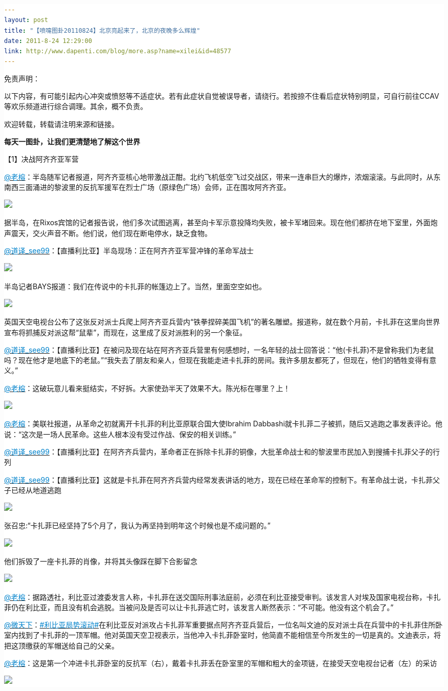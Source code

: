 ```yaml
---
layout: post
title: "【喷嚏图卦20110824】北京亮起来了，北京的夜晚多么辉煌"
date: 2011-8-24 12:29:00
link: http://www.dapenti.com/blog/more.asp?name=xilei&id=48577
---
```


<div class="oblog_text" align="left">
 
<p>免责声明： 
</p>
<p>以下内容，有可能引起内心冲突或愤怒等不适症状。若有此症状自觉被误导者，请绕行。若按捺不住看后症状特别明显，可自行前往CCAV等欢乐频道进行综合调理。其余，概不负责。<a></a> </p>
<p>欢迎转载，转载请注明来源和链接。</p>
<p><strong>每天一图卦，让我们更清楚地了解这个世界</strong></p>
<p>【1】决战阿齐齐亚军营</p>
<p><a href="http://weibo.com/1494720324" target="_blank"><font color="#0082cb">@老榕</font></a>：半岛随军记者报道，阿齐齐亚核心地带激战正酣。北约飞机低空飞过交战区，带来一连串巨大的爆炸，浓烟滚滚。与此同时，从东南西三面涌进的黎波里的反抗军援军在烈士广场（原绿色广场）会师，正在围攻阿齐齐亚。</p>
<p><img style="BORDER-BOTTOM-COLOR: #000000; BORDER-TOP-COLOR: #000000; BORDER-RIGHT-COLOR: #000000; BORDER-LEFT-COLOR: #000000" border="0" src="http://ptimg.org:88/dapenti/BjEDSl2o/w6jRF.jpg"></p>
<p class="sms" mid="3349683590877307" type="1">据半岛，在Rixos宾馆的记者报告说，他们多次试图逃离，甚至向卡军示意投降均失败，被卡军堵回来。现在他们都挤在地下室里，外面炮声震天，交火声音不断。他们说，他们现在断电停水，缺乏食物。</p>
<p><a href="http://weibo.com/1977004563" target="_blank"><font color="#0082cb">@道译_see99</font></a>：【直播利比亚】半岛现场：正在阿齐齐亚军营冲锋的革命军战士</p>
<p><img style="BORDER-BOTTOM-COLOR: #000000; BORDER-TOP-COLOR: #000000; BORDER-RIGHT-COLOR: #000000; BORDER-LEFT-COLOR: #000000" border="0" src="http://ptimg.org:88/dapenti/BjEDT3y9/JO2IA.jpg"></p>
<p>半岛记者BAYS报道：我们在传说中的卡扎菲的帐篷边上了。当然，里面空空如也。</p>
<p><img style="BORDER-BOTTOM-COLOR: #000000; BORDER-TOP-COLOR: #000000; BORDER-RIGHT-COLOR: #000000; BORDER-LEFT-COLOR: #000000" border="0" src="http://ptimg.org:88/dapenti/BjEEy6RO/13y3zA.jpg"></p>
<p><span id="d_picTit">英国天空电视台公布了这张反对派士兵爬上阿齐齐亚兵营内“铁拳捏碎美国飞机”的著名雕塑。报道称，就在数个月前，卡扎菲在这里向世界宣布将抓捕反对派这帮“鼠辈”，而现在，这里成了反对派胜利的另一个象征。</span></p>
<span>
<p><a href="http://weibo.com/1977004563" target="_blank"><font color="#0082cb">@道译_see99</font></a>：【直播利比亚】在被问及现在站在阿齐齐亚兵营里有何感想时，一名年轻的战士回答说：“他(卡扎菲)不是曾称我们为老鼠吗？现在他才是地底下的老鼠。”“我失去了朋友和亲人，但现在我能走进卡扎菲的房间。我许多朋友都死了，但现在，他们的牺牲变得有意义。”</p></span>
<p><span></span><a href="http://weibo.com/1494720324" target="_blank"><font color="#0082cb">@老榕</font></a>：这破玩意儿看来挺结实，不好拆。大家使劲半天了效果不大。陈光标在哪里？上！</p>
<p><img style="BORDER-BOTTOM-COLOR: #000000; BORDER-TOP-COLOR: #000000; BORDER-RIGHT-COLOR: #000000; BORDER-LEFT-COLOR: #000000" border="0" src="http://ptimg.org:88/dapenti/BjEI9VG9/La59O.jpg"></p>
<p><a href="http://weibo.com/1494720324" target="_blank"><font color="#0082cb">@老榕</font></a>：美联社报道，从革命之初就离开卡扎菲的利比亚原联合国大使Ibrahim Dabbashi就卡扎菲二子被抓，随后又逃跑之事发表评论。他说：“这次是一场人民革命。这些人根本没有受过作战、保安的相关训练。”</p>
<p><a href="http://weibo.com/1977004563" target="_blank"><font color="#0082cb">@道译_see99</font></a>：【直播利比亚】在阿齐齐兵营内，革命者正在拆除卡扎菲的铜像，大批革命战士和的黎波里市民加入到搜捕卡扎菲父子的行列</p>
<p><a href="http://weibo.com/1977004563" target="_blank"><font color="#0082cb">@道译_see99</font></a>：【直播利比亚】这就是卡扎菲在阿齐齐兵营内经常发表讲话的地方，现在已经在革命军的控制下。有革命战士说，卡扎菲父子已经从地道逃跑</p>
<p><img style="BORDER-BOTTOM-COLOR: #000000; BORDER-TOP-COLOR: #000000; BORDER-RIGHT-COLOR: #000000; BORDER-LEFT-COLOR: #000000" border="0" src="http://ptimg.org:88/dapenti/BjExZTX2/11YzrC.jpg"></p>
<p>张召忠:“卡扎菲已经坚持了5个月了，我认为再坚持到明年这个时候也是不成问题的。” </p>
<p><img style="BORDER-BOTTOM-COLOR: #000000; BORDER-TOP-COLOR: #000000; BORDER-RIGHT-COLOR: #000000; BORDER-LEFT-COLOR: #000000" border="0" src="http://ptimg.org:88/dapenti/BjFBFWxf/DbYrV.jpg"></p>
<p>他们拆毁了一座卡扎菲的肖像，并将其头像踩在脚下合影留念</p>
<p><img style="BORDER-BOTTOM-COLOR: #000000; BORDER-TOP-COLOR: #000000; BORDER-RIGHT-COLOR: #000000; BORDER-LEFT-COLOR: #000000" border="0" src="http://ptimg.org:88/dapenti/BjEy0a3o/Eh1sy.jpg"></p>
<p><a href="http://weibo.com/1494720324" target="_blank"><font color="#0082cb">@老榕</font></a>：据路透社，利比亚过渡委发言人称，卡扎菲在送交国际刑事法庭前，必须在利比亚接受审判。该发言人对埃及国家电视台称，卡扎菲仍在利比亚，而且没有机会逃脱。当被问及是否可以让卡扎菲逃亡时，该发言人断然表示：“不可能。他没有这个机会了。”</p>
<p><a href="http://weibo.com/1893801487" target="_blank"><font color="#0082cb">@微天下</font></a>：<a href="http://weibo.com/k/%25E5%2588%25A9%25E6%25AF%2594%25E4%25BA%259A%25E5%25B1%2580%25E5%258A%25BF%25E6%25BB%259A%25E5%258A%25A8&amp;refer=miniblog_jing"><font color="#0082cb">#利比亚局势滚动#</font></a>在利比亚反对派攻占卡扎菲军重要据点阿齐齐亚兵营后，一位名叫文迪的反对派士兵在兵营中的卡扎菲住所卧室内找到了卡扎菲的一顶军帽。他对英国天空卫视表示，当他冲入卡扎菲卧室时，他简直不能相信至今所发生的一切是真的。文迪表示，将把这顶缴获的军帽送给自己的父亲。</p>
<p><a href="http://weibo.com/1494720324" target="_blank"><font color="#0082cb">@老榕</font></a>：这是第一个冲进卡扎菲卧室的反抗军（右），戴着卡扎菲丢在卧室里的军帽和粗大的金项链，在接受天空电视台记者（左）的采访</p>
<p><img style="BORDER-BOTTOM-COLOR: #000000; BORDER-TOP-COLOR: #000000; BORDER-RIGHT-COLOR: #000000; BORDER-LEFT-COLOR: #000000" border="0" src="http://ptimg.org:88/dapenti/BjEJSNDx/Wo8Fw.jpg"></p>
